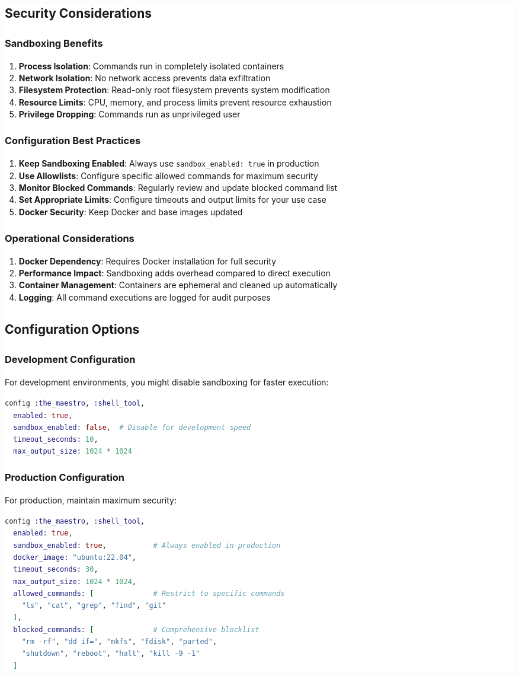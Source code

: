 ## Security Considerations

### Sandboxing Benefits

1. **Process Isolation**: Commands run in completely isolated containers
2. **Network Isolation**: No network access prevents data exfiltration
3. **Filesystem Protection**: Read-only root filesystem prevents system modification
4. **Resource Limits**: CPU, memory, and process limits prevent resource exhaustion
5. **Privilege Dropping**: Commands run as unprivileged user

### Configuration Best Practices

1. **Keep Sandboxing Enabled**: Always use `sandbox_enabled: true` in production
2. **Use Allowlists**: Configure specific allowed commands for maximum security
3. **Monitor Blocked Commands**: Regularly review and update blocked command list
4. **Set Appropriate Limits**: Configure timeouts and output limits for your use case
5. **Docker Security**: Keep Docker and base images updated

### Operational Considerations

1. **Docker Dependency**: Requires Docker installation for full security
2. **Performance Impact**: Sandboxing adds overhead compared to direct execution
3. **Container Management**: Containers are ephemeral and cleaned up automatically
4. **Logging**: All command executions are logged for audit purposes

## Configuration Options

### Development Configuration

For development environments, you might disable sandboxing for faster execution:

```elixir
config :the_maestro, :shell_tool,
  enabled: true,
  sandbox_enabled: false,  # Disable for development speed
  timeout_seconds: 10,
  max_output_size: 1024 * 1024
```

### Production Configuration

For production, maintain maximum security:

```elixir
config :the_maestro, :shell_tool,
  enabled: true,
  sandbox_enabled: true,           # Always enabled in production
  docker_image: "ubuntu:22.04",
  timeout_seconds: 30,
  max_output_size: 1024 * 1024,
  allowed_commands: [              # Restrict to specific commands
    "ls", "cat", "grep", "find", "git"
  ],
  blocked_commands: [              # Comprehensive blocklist
    "rm -rf", "dd if=", "mkfs", "fdisk", "parted",
    "shutdown", "reboot", "halt", "kill -9 -1"
  ]
```
